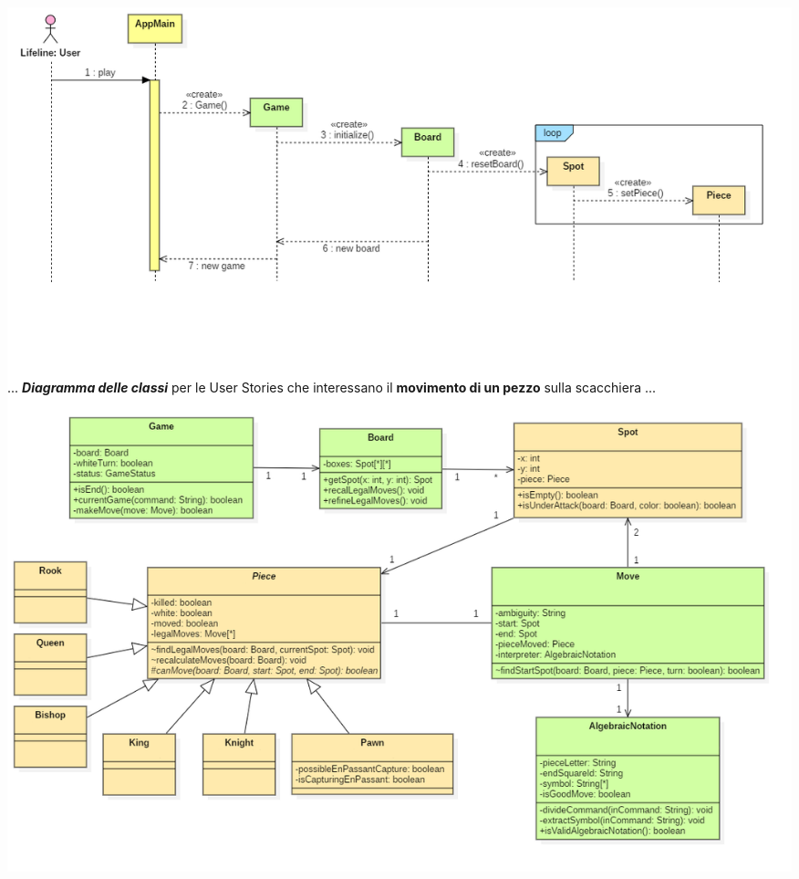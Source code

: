 <center>
	<img width="900" alt="diagr_seq_commands.png" src="./drawings/diagr_seq_commands.png">
</center>

<br> <br>

... ***Diagramma delle classi*** per le User Stories che interessano il **movimento di un pezzo** sulla scacchiera ...

<center>
	<img width="900" alt="diagr_class_moves.png" src="./drawings/diagr_class_moves.png">
</center>
